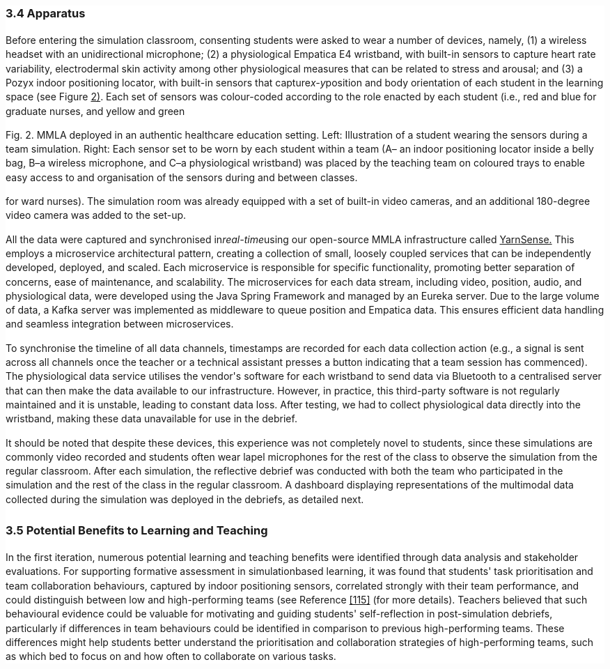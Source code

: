 ### 3.4 Apparatus

Before entering the simulation classroom, consenting students were asked to wear a number of devices, namely, (1) a wireless headset with an unidirectional microphone; (2) a physiological Empatica E4 wristband, with built-in sensors to capture heart rate variability, electrodermal skin activity among other physiological measures that can be related to stress and arousal; and (3) a Pozyx indoor positioning locator, with built-in sensors that capture*x-y*position and body orientation of each student in the learning space (see Figure [2\)](#page-7-0). Each set of sensors was colour-coded according to the role enacted by each student (i.e., red and blue for graduate nurses, and yellow and green

<span id="page-7-0"></span>

Fig. 2. MMLA deployed in an authentic healthcare education setting. Left: Illustration of a student wearing the sensors during a team simulation. Right: Each sensor set to be worn by each student within a team (A– an indoor positioning locator inside a belly bag, B–a wireless microphone, and C–a physiological wristband) was placed by the teaching team on coloured trays to enable easy access to and organisation of the sensors during and between classes.

for ward nurses). The simulation room was already equipped with a set of built-in video cameras, and an additional 180-degree video camera was added to the set-up.

All the data were captured and synchronised in*real-time*using our open-source MMLA infrastructure called [YarnSense.](https://teamwork-analytics.github.io/yarn-sense) This employs a microservice architectural pattern, creating a collection of small, loosely coupled services that can be independently developed, deployed, and scaled. Each microservice is responsible for specific functionality, promoting better separation of concerns, ease of maintenance, and scalability. The microservices for each data stream, including video, position, audio, and physiological data, were developed using the Java Spring Framework and managed by an Eureka server. Due to the large volume of data, a Kafka server was implemented as middleware to queue position and Empatica data. This ensures efficient data handling and seamless integration between microservices.

To synchronise the timeline of all data channels, timestamps are recorded for each data collection action (e.g., a signal is sent across all channels once the teacher or a technical assistant presses a button indicating that a team session has commenced). The physiological data service utilises the vendor's software for each wristband to send data via Bluetooth to a centralised server that can then make the data available to our infrastructure. However, in practice, this third-party software is not regularly maintained and it is unstable, leading to constant data loss. After testing, we had to collect physiological data directly into the wristband, making these data unavailable for use in the debrief.

It should be noted that despite these devices, this experience was not completely novel to students, since these simulations are commonly video recorded and students often wear lapel microphones for the rest of the class to observe the simulation from the regular classroom. After each simulation, the reflective debrief was conducted with both the team who participated in the simulation and the rest of the class in the regular classroom. A dashboard displaying representations of the multimodal data collected during the simulation was deployed in the debriefs, as detailed next.

### 3.5 Potential Benefits to Learning and Teaching

In the first iteration, numerous potential learning and teaching benefits were identified through data analysis and stakeholder evaluations. For supporting formative assessment in simulationbased learning, it was found that students' task prioritisation and team collaboration behaviours, captured by indoor positioning sensors, correlated strongly with their team performance, and could distinguish between low and high-performing teams (see Reference [\[115\]](#page-39-0) (for more details). Teachers believed that such behavioural evidence could be valuable for motivating and guiding students' self-reflection in post-simulation debriefs, particularly if differences in team behaviours could be identified in comparison to previous high-performing teams. These differences might help students better understand the prioritisation and collaboration strategies of high-performing teams, such as which bed to focus on and how often to collaborate on various tasks.
